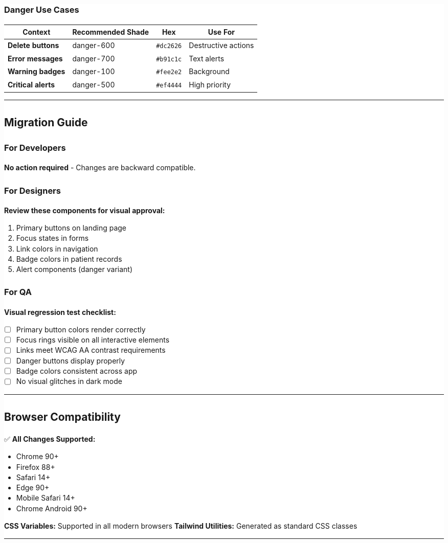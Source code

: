 ### Danger Use Cases

| Context | Recommended Shade | Hex | Use For |
|---------|-------------------|-----|---------|
| **Delete buttons** | danger-600 | `#dc2626` | Destructive actions |
| **Error messages** | danger-700 | `#b91c1c` | Text alerts |
| **Warning badges** | danger-100 | `#fee2e2` | Background |
| **Critical alerts** | danger-500 | `#ef4444` | High priority |

---

## Migration Guide

### For Developers

**No action required** - Changes are backward compatible.

### For Designers

**Review these components for visual approval:**
1. Primary buttons on landing page
2. Focus states in forms
3. Link colors in navigation
4. Badge colors in patient records
5. Alert components (danger variant)

### For QA

**Visual regression test checklist:**
- [ ] Primary button colors render correctly
- [ ] Focus rings visible on all interactive elements
- [ ] Links meet WCAG AA contrast requirements
- [ ] Danger buttons display properly
- [ ] Badge colors consistent across app
- [ ] No visual glitches in dark mode

---

## Browser Compatibility

✅ **All Changes Supported:**
- Chrome 90+
- Firefox 88+
- Safari 14+
- Edge 90+
- Mobile Safari 14+
- Chrome Android 90+

**CSS Variables:** Supported in all modern browsers
**Tailwind Utilities:** Generated as standard CSS classes

---